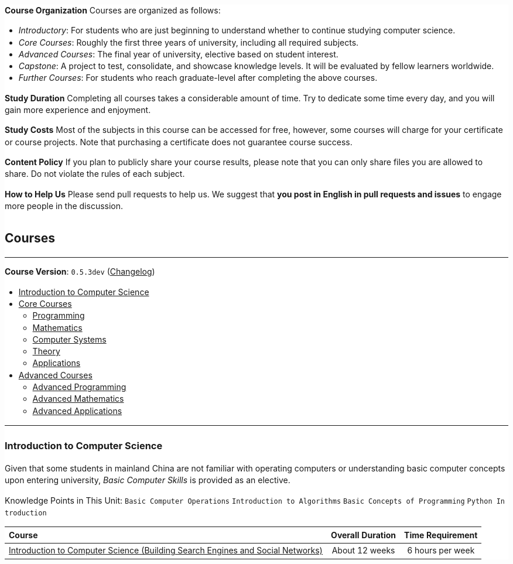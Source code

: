 **Course Organization** Courses are organized as follows:

- *Introductory*: For students who are just beginning to understand whether to continue studying computer science.
- *Core Courses*: Roughly the first three years of university, including all required subjects.
- *Advanced Courses*: The final year of university, elective based on student interest.
- *Capstone*: A project to test, consolidate, and showcase knowledge levels. It will be evaluated by fellow learners worldwide.
- *Further Courses*: For students who reach graduate-level after completing the above courses.

**Study Duration** Completing all courses takes a considerable amount of time. Try to dedicate some time every day, and you will gain more experience and enjoyment.

**Study Costs** Most of the subjects in this course can be accessed for free, however, some courses will charge for your certificate or course projects. Note that purchasing a certificate does not guarantee course success.

**Content Policy** If you plan to publicly share your course results, please note that you can only share files you are allowed to share. Do not violate the rules of each subject.

**How to Help Us** Please send pull requests to help us. We suggest that **you post in English in pull requests and issues** to engage more people in the discussion.

## Courses

---
**Course Version**: `0.5.3dev` ([Changelog](CHANGELOG.md))

- [Introduction to Computer Science](#introduction-to-computer-science)
- [Core Courses](#core-courses)
  - [Programming](#programming)
  - [Mathematics](#mathematics)
  - [Computer Systems](#computer-systems)
  - [Theory](#theory)
  - [Applications](#applications)
- [Advanced Courses](#advanced-courses)
  - [Advanced Programming](#advanced-programming)
  - [Advanced Mathematics](#advanced-mathematics)
  - [Advanced Applications](#advanced-applications)

---

### Introduction to Computer Science

Given that some students in mainland China are not familiar with operating computers or understanding basic computer concepts upon entering university, *Basic Computer Skills* is provided as an elective.

Knowledge Points in This Unit: 
`Basic Computer Operations` `Introduction to Algorithms` `Basic Concepts of Programming` `Python Introduction` 

Course | Overall Duration | Time Requirement
:-- | :--: | :--:
[Introduction to Computer Science (Building Search Engines and Social Networks)](https://cn.udacity.com/course/intro-to-computer-science--cs101) | About 12 weeks | 6 hours per week
